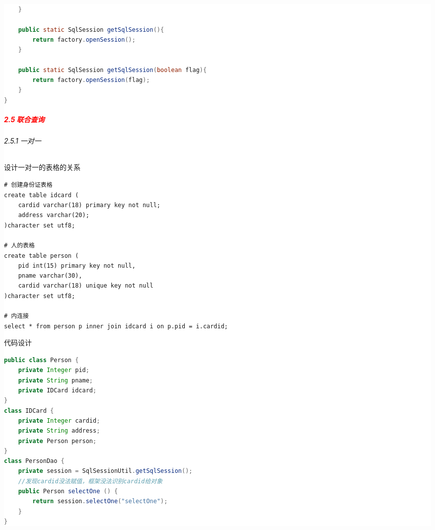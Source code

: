 ```java
    }
    
    public static SqlSession getSqlSession(){
        return factory.openSession();
    }
    
    public static SqlSession getSqlSession(boolean flag){
        return factory.openSession(flag);
    }
}
```



##### <font color="red">2.5 联合查询</font>

###### 2.5.1 一对一

设计一对一的表格的关系

```mysql
# 创建身份证表格
create table idcard (
	cardid varchar(18) primary key not null;
    address varchar(20);
)character set utf8;

# 人的表格
create table person (
	pid int(15) primary key not null,
    pname varchar(30),
    cardid varchar(18) unique key not null
)character set utf8;

# 内连接
select * from person p inner join idcard i on p.pid = i.cardid;
```



代码设计

```java
public class Person {
    private Integer pid;
    private String pname;
    private IDCard idcard; 
}
class IDCard {
    private Integer cardid;
    private String address;
    private Person person;
}
class PersonDao {
    private session = SqlSessionUtil.getSqlSession();
    //发现cardid没法赋值，框架没法识别cardid给对象
    public Person selectOne () {
        return session.selectOne("selectOne");
    }
}
```
